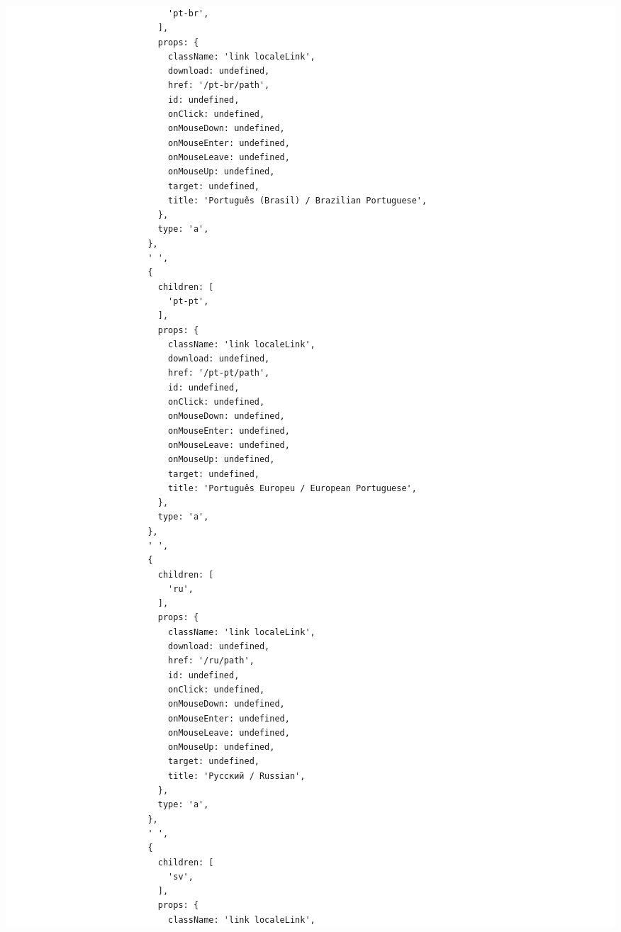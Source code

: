                                     'pt-br',
                                  ],
                                  props: {
                                    className: 'link localeLink',
                                    download: undefined,
                                    href: '/pt-br/path',
                                    id: undefined,
                                    onClick: undefined,
                                    onMouseDown: undefined,
                                    onMouseEnter: undefined,
                                    onMouseLeave: undefined,
                                    onMouseUp: undefined,
                                    target: undefined,
                                    title: 'Português (Brasil) / Brazilian Portuguese',
                                  },
                                  type: 'a',
                                },
                                ' ',
                                {
                                  children: [
                                    'pt-pt',
                                  ],
                                  props: {
                                    className: 'link localeLink',
                                    download: undefined,
                                    href: '/pt-pt/path',
                                    id: undefined,
                                    onClick: undefined,
                                    onMouseDown: undefined,
                                    onMouseEnter: undefined,
                                    onMouseLeave: undefined,
                                    onMouseUp: undefined,
                                    target: undefined,
                                    title: 'Português Europeu / European Portuguese',
                                  },
                                  type: 'a',
                                },
                                ' ',
                                {
                                  children: [
                                    'ru',
                                  ],
                                  props: {
                                    className: 'link localeLink',
                                    download: undefined,
                                    href: '/ru/path',
                                    id: undefined,
                                    onClick: undefined,
                                    onMouseDown: undefined,
                                    onMouseEnter: undefined,
                                    onMouseLeave: undefined,
                                    onMouseUp: undefined,
                                    target: undefined,
                                    title: 'Русский / Russian',
                                  },
                                  type: 'a',
                                },
                                ' ',
                                {
                                  children: [
                                    'sv',
                                  ],
                                  props: {
                                    className: 'link localeLink',